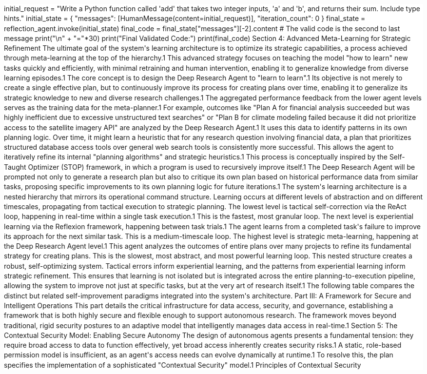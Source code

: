 initial\_request = "Write a Python function called 'add' that takes two integer inputs, 'a' and 'b', and returns their sum. Include type hints."
initial\_state = {
"messages": [HumanMessage(content=initial\_request)],
"iteration\_count": 0
}
final\_state = reflection\_agent.invoke(initial\_state)
final\_code = final\_state["messages"][-2].content # The valid code is the second to last message
print("\n" + "="\*30)
print("Final Validated Code:")
print(final\_code)
Section 4: Advanced Meta-Learning for Strategic Refinement
The ultimate goal of the system's learning architecture is to optimize its strategic capabilities, a process achieved through meta-learning at the top of the hierarchy.1 This advanced strategy focuses on teaching the model "how to learn" new tasks quickly and efficiently, with minimal retraining and human intervention, enabling it to generalize knowledge from diverse learning episodes.1
The core concept is to design the Deep Research Agent to "learn to learn".1 Its objective is not merely to create a single effective plan, but to continuously improve its
process for creating plans over time, enabling it to generalize its strategic knowledge to new and diverse research challenges.1
The aggregated performance feedback from the lower agent levels serves as the training data for the meta-planner.1 For example, outcomes like "Plan A for financial analysis succeeded but was highly inefficient due to excessive unstructured text searches" or "Plan B for climate modeling failed because it did not prioritize access to the satellite imagery API" are analyzed by the Deep Research Agent.1 It uses this data to identify patterns in its own planning logic. Over time, it might learn a heuristic that for any research question involving financial data, a plan that prioritizes structured database access tools over general web search tools is consistently more successful. This allows the agent to iteratively refine its internal "planning algorithms" and strategic heuristics.1
This process is conceptually inspired by the Self-Taught Optimizer (STOP) framework, in which a program is used to recursively improve itself.1 The Deep Research Agent will be prompted not only to generate a research plan but also to critique its own plan based on historical performance data from similar tasks, proposing specific improvements to its own planning logic for future iterations.1
The system's learning architecture is a nested hierarchy that mirrors its operational command structure. Learning occurs at different levels of abstraction and on different timescales, propagating from tactical execution to strategic planning.
The lowest level is tactical self-correction via the ReAct loop, happening in real-time within a single task execution.1 This is the fastest, most granular loop.
The next level is experiential learning via the Reflexion framework, happening between task trials.1 The agent learns from a completed task's failure to improve its approach for the
next similar task. This is a medium-timescale loop.
The highest level is strategic meta-learning, happening at the Deep Research Agent level.1 This agent analyzes the outcomes of
entire plans over many projects to refine its fundamental strategy for creating plans. This is the slowest, most abstract, and most powerful learning loop.
This nested structure creates a robust, self-optimizing system. Tactical errors inform experiential learning, and the patterns from experiential learning inform strategic refinement. This ensures that learning is not isolated but is integrated across the entire planning-to-execution pipeline, allowing the system to improve not just at specific tasks, but at the very art of research itself.1
The following table compares the distinct but related self-improvement paradigms integrated into the system's architecture.
Part III: A Framework for Secure and Intelligent Operations
This part details the critical infrastructure for data access, security, and governance, establishing a framework that is both highly secure and flexible enough to support autonomous research. The framework moves beyond traditional, rigid security postures to an adaptive model that intelligently manages data access in real-time.1
Section 5: The Contextual Security Model: Enabling Secure Autonomy
The design of autonomous agents presents a fundamental tension: they require broad access to data to function effectively, yet broad access inherently creates security risks.1 A static, role-based permission model is insufficient, as an agent's access needs can evolve dynamically at runtime.1 To resolve this, the plan specifies the implementation of a sophisticated "Contextual Security" model.1
Principles of Contextual Security